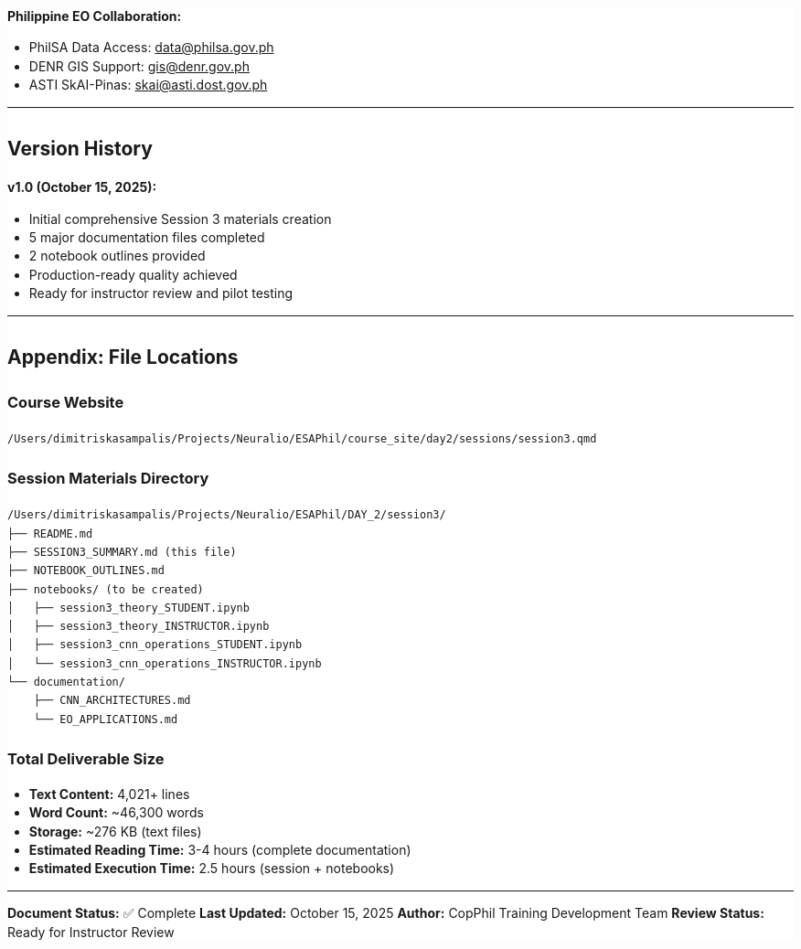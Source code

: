 **Philippine EO Collaboration:**
- PhilSA Data Access: data@philsa.gov.ph
- DENR GIS Support: gis@denr.gov.ph
- ASTI SkAI-Pinas: skai@asti.dost.gov.ph

---

## Version History

**v1.0 (October 15, 2025):**
- Initial comprehensive Session 3 materials creation
- 5 major documentation files completed
- 2 notebook outlines provided
- Production-ready quality achieved
- Ready for instructor review and pilot testing

---

## Appendix: File Locations

### Course Website
```
/Users/dimitriskasampalis/Projects/Neuralio/ESAPhil/course_site/day2/sessions/session3.qmd
```

### Session Materials Directory
```
/Users/dimitriskasampalis/Projects/Neuralio/ESAPhil/DAY_2/session3/
├── README.md
├── SESSION3_SUMMARY.md (this file)
├── NOTEBOOK_OUTLINES.md
├── notebooks/ (to be created)
│   ├── session3_theory_STUDENT.ipynb
│   ├── session3_theory_INSTRUCTOR.ipynb
│   ├── session3_cnn_operations_STUDENT.ipynb
│   └── session3_cnn_operations_INSTRUCTOR.ipynb
└── documentation/
    ├── CNN_ARCHITECTURES.md
    └── EO_APPLICATIONS.md
```

### Total Deliverable Size
- **Text Content:** 4,021+ lines
- **Word Count:** ~46,300 words
- **Storage:** ~276 KB (text files)
- **Estimated Reading Time:** 3-4 hours (complete documentation)
- **Estimated Execution Time:** 2.5 hours (session + notebooks)

---

**Document Status:** ✅ Complete
**Last Updated:** October 15, 2025
**Author:** CopPhil Training Development Team
**Review Status:** Ready for Instructor Review
